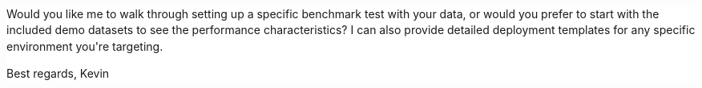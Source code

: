 Would you like me to walk through setting up a specific benchmark test with your data, or would you prefer to start with the included demo datasets to see the performance characteristics? I can also provide detailed deployment templates for any specific environment you're targeting.

Best regards,
Kevin
